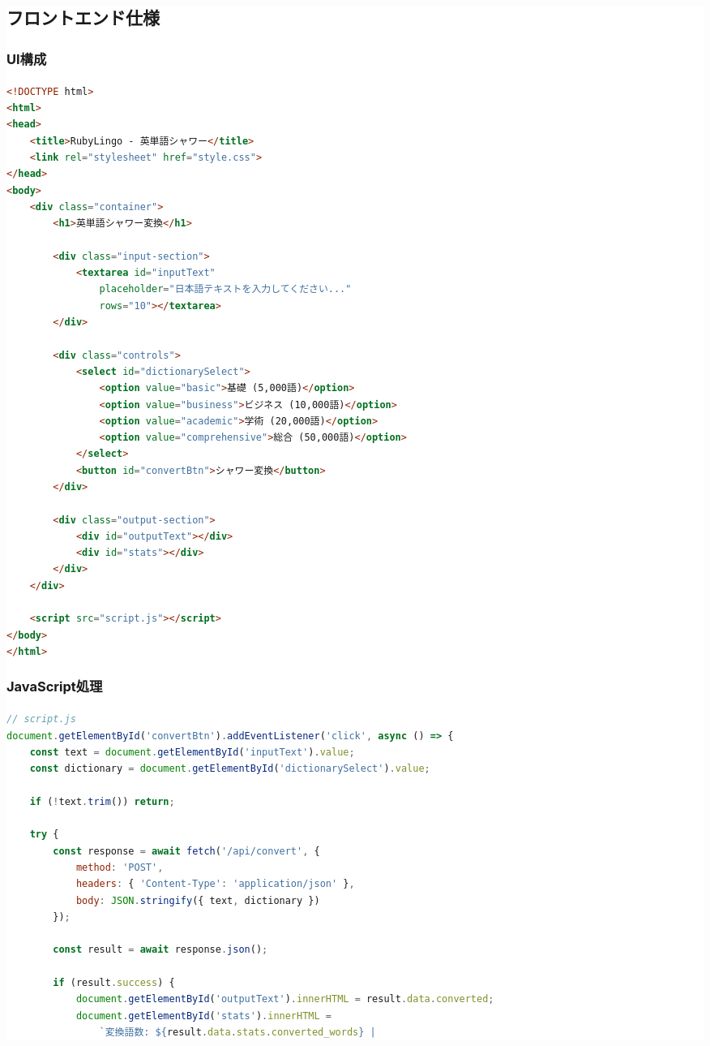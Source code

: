 ## フロントエンド仕様

### UI構成
```html
<!DOCTYPE html>
<html>
<head>
    <title>RubyLingo - 英単語シャワー</title>
    <link rel="stylesheet" href="style.css">
</head>
<body>
    <div class="container">
        <h1>英単語シャワー変換</h1>
        
        <div class="input-section">
            <textarea id="inputText" 
                placeholder="日本語テキストを入力してください..."
                rows="10"></textarea>
        </div>
        
        <div class="controls">
            <select id="dictionarySelect">
                <option value="basic">基礎 (5,000語)</option>
                <option value="business">ビジネス (10,000語)</option>
                <option value="academic">学術 (20,000語)</option>
                <option value="comprehensive">総合 (50,000語)</option>
            </select>
            <button id="convertBtn">シャワー変換</button>
        </div>
        
        <div class="output-section">
            <div id="outputText"></div>
            <div id="stats"></div>
        </div>
    </div>
    
    <script src="script.js"></script>
</body>
</html>
```

### JavaScript処理
```javascript
// script.js
document.getElementById('convertBtn').addEventListener('click', async () => {
    const text = document.getElementById('inputText').value;
    const dictionary = document.getElementById('dictionarySelect').value;
    
    if (!text.trim()) return;
    
    try {
        const response = await fetch('/api/convert', {
            method: 'POST',
            headers: { 'Content-Type': 'application/json' },
            body: JSON.stringify({ text, dictionary })
        });
        
        const result = await response.json();
        
        if (result.success) {
            document.getElementById('outputText').innerHTML = result.data.converted;
            document.getElementById('stats').innerHTML = 
                `変換語数: ${result.data.stats.converted_words} | 
```